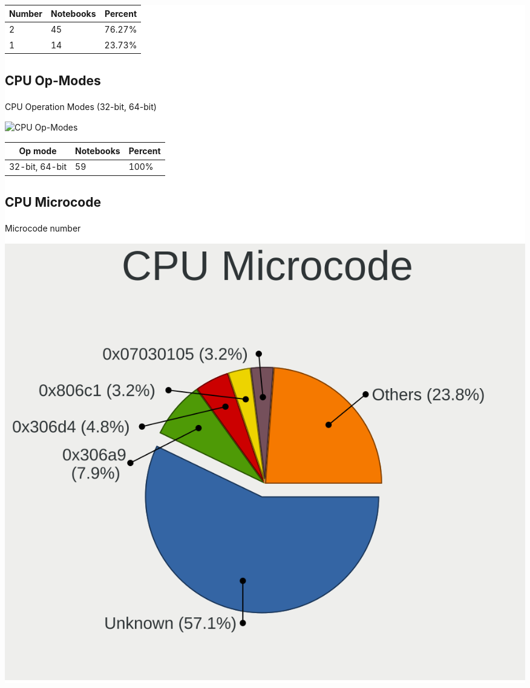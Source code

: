 
| Number | Notebooks | Percent |
|--------|-----------|---------|
| 2      | 45        | 76.27%  |
| 1      | 14        | 23.73%  |

CPU Op-Modes
------------

CPU Operation Modes (32-bit, 64-bit)

![CPU Op-Modes](./images/pie_chart/cpu_op_modes.svg)


| Op mode        | Notebooks | Percent |
|----------------|-----------|---------|
| 32-bit, 64-bit | 59        | 100%    |

CPU Microcode
-------------

Microcode number

![CPU Microcode](./images/pie_chart/cpu_microcode.svg)
